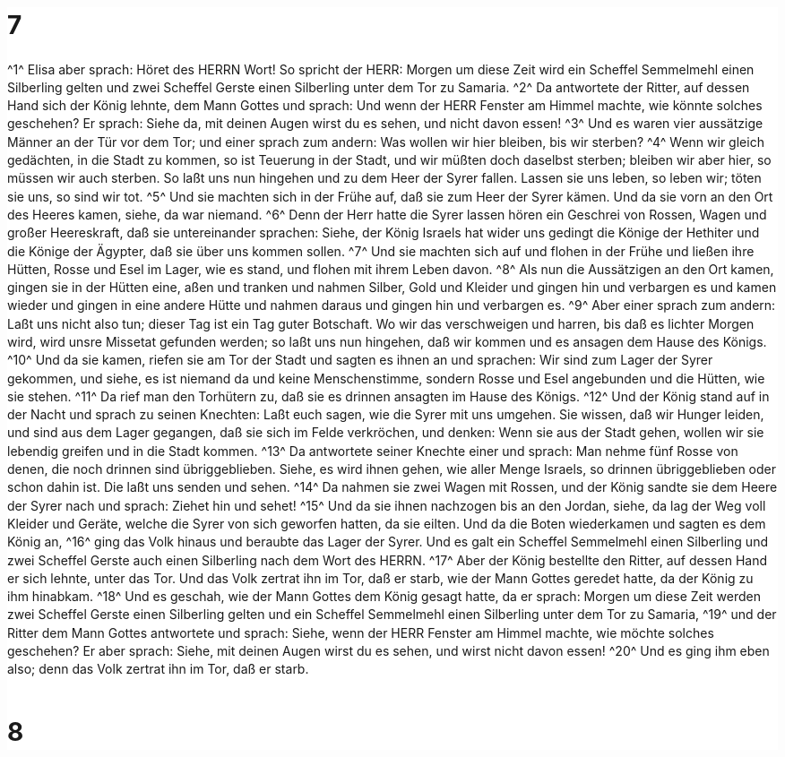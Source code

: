 # 7 
^1^ Elisa aber sprach: Höret des HERRN Wort! So spricht der HERR: Morgen um diese Zeit wird ein Scheffel Semmelmehl einen Silberling gelten und zwei Scheffel Gerste einen Silberling unter dem Tor zu Samaria. ^2^ Da antwortete der Ritter, auf dessen Hand sich der König lehnte, dem Mann Gottes und sprach: Und wenn der HERR Fenster am Himmel machte, wie könnte solches geschehen? Er sprach: Siehe da, mit deinen Augen wirst du es sehen, und nicht davon essen! ^3^ Und es waren vier aussätzige Männer an der Tür vor dem Tor; und einer sprach zum andern: Was wollen wir hier bleiben, bis wir sterben? ^4^ Wenn wir gleich gedächten, in die Stadt zu kommen, so ist Teuerung in der Stadt, und wir müßten doch daselbst sterben; bleiben wir aber hier, so müssen wir auch sterben. So laßt uns nun hingehen und zu dem Heer der Syrer fallen. Lassen sie uns leben, so leben wir; töten sie uns, so sind wir tot. ^5^ Und sie machten sich in der Frühe auf, daß sie zum Heer der Syrer kämen. Und da sie vorn an den Ort des Heeres kamen, siehe, da war niemand. ^6^ Denn der Herr hatte die Syrer lassen hören ein Geschrei von Rossen, Wagen und großer Heereskraft, daß sie untereinander sprachen: Siehe, der König Israels hat wider uns gedingt die Könige der Hethiter und die Könige der Ägypter, daß sie über uns kommen sollen. ^7^ Und sie machten sich auf und flohen in der Frühe und ließen ihre Hütten, Rosse und Esel im Lager, wie es stand, und flohen mit ihrem Leben davon. ^8^ Als nun die Aussätzigen an den Ort kamen, gingen sie in der Hütten eine, aßen und tranken und nahmen Silber, Gold und Kleider und gingen hin und verbargen es und kamen wieder und gingen in eine andere Hütte und nahmen daraus und gingen hin und verbargen es. ^9^ Aber einer sprach zum andern: Laßt uns nicht also tun; dieser Tag ist ein Tag guter Botschaft. Wo wir das verschweigen und harren, bis daß es lichter Morgen wird, wird unsre Missetat gefunden werden; so laßt uns nun hingehen, daß wir kommen und es ansagen dem Hause des Königs. ^10^ Und da sie kamen, riefen sie am Tor der Stadt und sagten es ihnen an und sprachen: Wir sind zum Lager der Syrer gekommen, und siehe, es ist niemand da und keine Menschenstimme, sondern Rosse und Esel angebunden und die Hütten, wie sie stehen. ^11^ Da rief man den Torhütern zu, daß sie es drinnen ansagten im Hause des Königs. ^12^ Und der König stand auf in der Nacht und sprach zu seinen Knechten: Laßt euch sagen, wie die Syrer mit uns umgehen. Sie wissen, daß wir Hunger leiden, und sind aus dem Lager gegangen, daß sie sich im Felde verkröchen, und denken: Wenn sie aus der Stadt gehen, wollen wir sie lebendig greifen und in die Stadt kommen. ^13^ Da antwortete seiner Knechte einer und sprach: Man nehme fünf Rosse von denen, die noch drinnen sind übriggeblieben. Siehe, es wird ihnen gehen, wie aller Menge Israels, so drinnen übriggeblieben oder schon dahin ist. Die laßt uns senden und sehen. ^14^ Da nahmen sie zwei Wagen mit Rossen, und der König sandte sie dem Heere der Syrer nach und sprach: Ziehet hin und sehet! ^15^ Und da sie ihnen nachzogen bis an den Jordan, siehe, da lag der Weg voll Kleider und Geräte, welche die Syrer von sich geworfen hatten, da sie eilten. Und da die Boten wiederkamen und sagten es dem König an, ^16^ ging das Volk hinaus und beraubte das Lager der Syrer. Und es galt ein Scheffel Semmelmehl einen Silberling und zwei Scheffel Gerste auch einen Silberling nach dem Wort des HERRN. ^17^ Aber der König bestellte den Ritter, auf dessen Hand er sich lehnte, unter das Tor. Und das Volk zertrat ihn im Tor, daß er starb, wie der Mann Gottes geredet hatte, da der König zu ihm hinabkam. ^18^ Und es geschah, wie der Mann Gottes dem König gesagt hatte, da er sprach: Morgen um diese Zeit werden zwei Scheffel Gerste einen Silberling gelten und ein Scheffel Semmelmehl einen Silberling unter dem Tor zu Samaria, ^19^ und der Ritter dem Mann Gottes antwortete und sprach: Siehe, wenn der HERR Fenster am Himmel machte, wie möchte solches geschehen? Er aber sprach: Siehe, mit deinen Augen wirst du es sehen, und wirst nicht davon essen! ^20^ Und es ging ihm eben also; denn das Volk zertrat ihn im Tor, daß er starb. 

# 8 